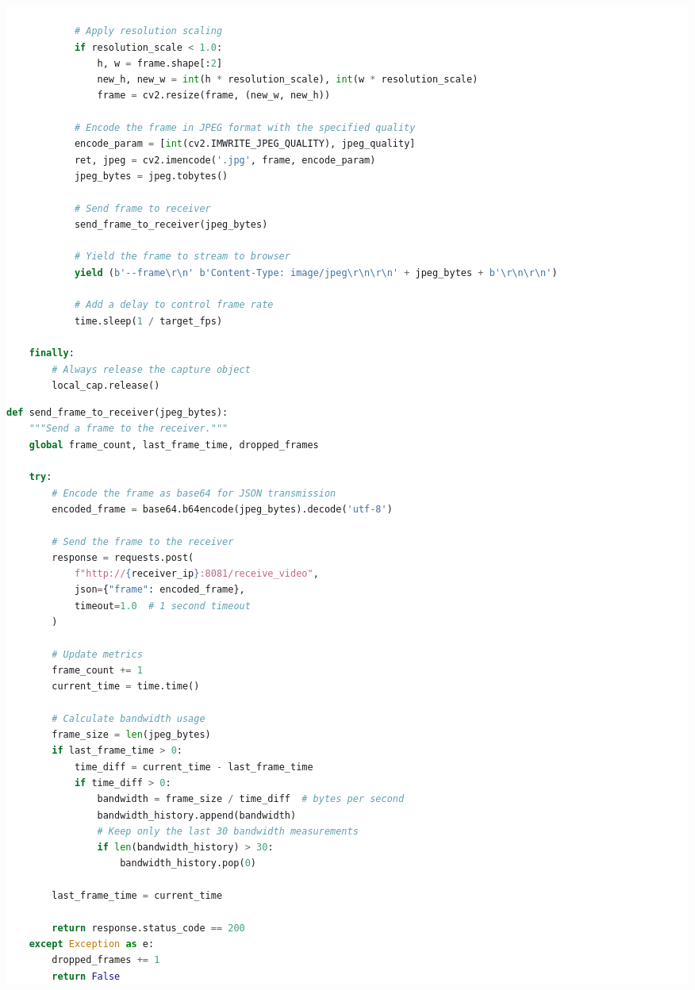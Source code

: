 ```python
            
            # Apply resolution scaling
            if resolution_scale < 1.0:
                h, w = frame.shape[:2]
                new_h, new_w = int(h * resolution_scale), int(w * resolution_scale)
                frame = cv2.resize(frame, (new_w, new_h))
            
            # Encode the frame in JPEG format with the specified quality
            encode_param = [int(cv2.IMWRITE_JPEG_QUALITY), jpeg_quality]
            ret, jpeg = cv2.imencode('.jpg', frame, encode_param)
            jpeg_bytes = jpeg.tobytes()
            
            # Send frame to receiver
            send_frame_to_receiver(jpeg_bytes)
            
            # Yield the frame to stream to browser
            yield (b'--frame\r\n' b'Content-Type: image/jpeg\r\n\r\n' + jpeg_bytes + b'\r\n\r\n')
            
            # Add a delay to control frame rate
            time.sleep(1 / target_fps)
    
    finally:
        # Always release the capture object
        local_cap.release()
```

```python
def send_frame_to_receiver(jpeg_bytes):
    """Send a frame to the receiver."""
    global frame_count, last_frame_time, dropped_frames
    
    try:
        # Encode the frame as base64 for JSON transmission
        encoded_frame = base64.b64encode(jpeg_bytes).decode('utf-8')
        
        # Send the frame to the receiver
        response = requests.post(
            f"http://{receiver_ip}:8081/receive_video",
            json={"frame": encoded_frame},
            timeout=1.0  # 1 second timeout
        )
        
        # Update metrics
        frame_count += 1
        current_time = time.time()
        
        # Calculate bandwidth usage
        frame_size = len(jpeg_bytes)
        if last_frame_time > 0:
            time_diff = current_time - last_frame_time
            if time_diff > 0:
                bandwidth = frame_size / time_diff  # bytes per second
                bandwidth_history.append(bandwidth)
                # Keep only the last 30 bandwidth measurements
                if len(bandwidth_history) > 30:
                    bandwidth_history.pop(0)
        
        last_frame_time = current_time
        
        return response.status_code == 200
    except Exception as e:
        dropped_frames += 1
        return False
```